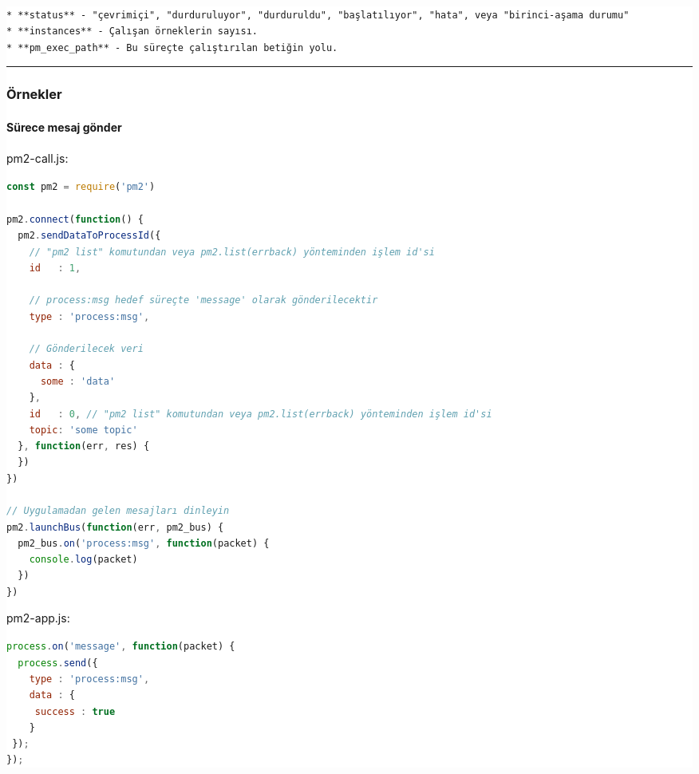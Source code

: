     * **status** - "çevrimiçi", "durduruluyor", "durduruldu", "başlatılıyor", "hata", veya "birinci-aşama durumu"
    * **instances** - Çalışan örneklerin sayısı.
    * **pm_exec_path** - Bu süreçte çalıştırılan betiğin yolu.

---

### Örnekler

#### Sürece mesaj gönder

pm2-call.js:

```javascript
const pm2 = require('pm2')

pm2.connect(function() {
  pm2.sendDataToProcessId({
    // "pm2 list" komutundan veya pm2.list(errback) yönteminden işlem id'si
    id   : 1,

    // process:msg hedef süreçte 'message' olarak gönderilecektir
    type : 'process:msg',

    // Gönderilecek veri
    data : {
      some : 'data'
    },
    id   : 0, // "pm2 list" komutundan veya pm2.list(errback) yönteminden işlem id'si
    topic: 'some topic'
  }, function(err, res) {
  })
})

// Uygulamadan gelen mesajları dinleyin
pm2.launchBus(function(err, pm2_bus) {
  pm2_bus.on('process:msg', function(packet) {
    console.log(packet)
  })
})
```

pm2-app.js:

```javascript
process.on('message', function(packet) {
  process.send({
    type : 'process:msg',
    data : {
     success : true
    }
 });
});
```
